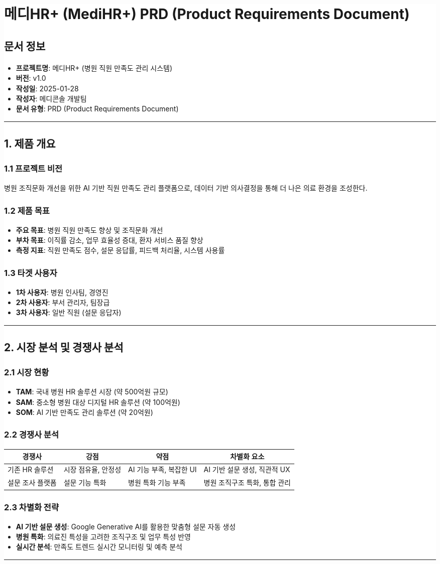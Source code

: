 # 메디HR+ (MediHR+) PRD (Product Requirements Document)

## 문서 정보
- **프로젝트명**: 메디HR+ (병원 직원 만족도 관리 시스템)
- **버전**: v1.0
- **작성일**: 2025-01-28
- **작성자**: 메디콘솔 개발팀
- **문서 유형**: PRD (Product Requirements Document)

---

## 1. 제품 개요

### 1.1 프로젝트 비전
병원 조직문화 개선을 위한 AI 기반 직원 만족도 관리 플랫폼으로, 데이터 기반 의사결정을 통해 더 나은 의료 환경을 조성한다.

### 1.2 제품 목표
- **주요 목표**: 병원 직원 만족도 향상 및 조직문화 개선
- **부차 목표**: 이직률 감소, 업무 효율성 증대, 환자 서비스 품질 향상
- **측정 지표**: 직원 만족도 점수, 설문 응답률, 피드백 처리율, 시스템 사용률

### 1.3 타겟 사용자
- **1차 사용자**: 병원 인사팀, 경영진
- **2차 사용자**: 부서 관리자, 팀장급
- **3차 사용자**: 일반 직원 (설문 응답자)

---

## 2. 시장 분석 및 경쟁사 분석

### 2.1 시장 현황
- **TAM**: 국내 병원 HR 솔루션 시장 (약 500억원 규모)
- **SAM**: 중소형 병원 대상 디지털 HR 솔루션 (약 100억원)
- **SOM**: AI 기반 만족도 관리 솔루션 (약 20억원)

### 2.2 경쟁사 분석
| 경쟁사 | 강점 | 약점 | 차별화 요소 |
|--------|------|------|-------------|
| 기존 HR 솔루션 | 시장 점유율, 안정성 | AI 기능 부족, 복잡한 UI | AI 기반 설문 생성, 직관적 UX |
| 설문 조사 플랫폼 | 설문 기능 특화 | 병원 특화 기능 부족 | 병원 조직구조 특화, 통합 관리 |

### 2.3 차별화 전략
- **AI 기반 설문 생성**: Google Generative AI를 활용한 맞춤형 설문 자동 생성
- **병원 특화**: 의료진 특성을 고려한 조직구조 및 업무 특성 반영
- **실시간 분석**: 만족도 트렌드 실시간 모니터링 및 예측 분석

---